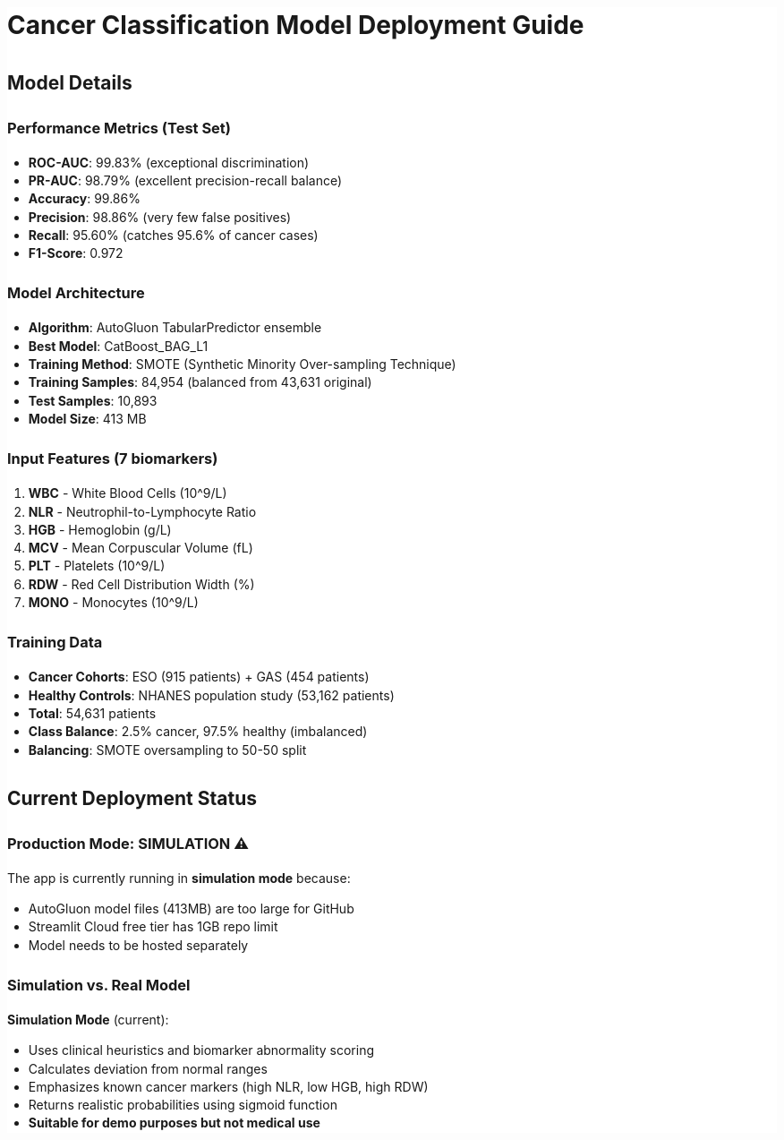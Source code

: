 # Cancer Classification Model Deployment Guide

## Model Details

### Performance Metrics (Test Set)
- **ROC-AUC**: 99.83% (exceptional discrimination)
- **PR-AUC**: 98.79% (excellent precision-recall balance)
- **Accuracy**: 99.86%
- **Precision**: 98.86% (very few false positives)
- **Recall**: 95.60% (catches 95.6% of cancer cases)
- **F1-Score**: 0.972

### Model Architecture
- **Algorithm**: AutoGluon TabularPredictor ensemble
- **Best Model**: CatBoost_BAG_L1
- **Training Method**: SMOTE (Synthetic Minority Over-sampling Technique)
- **Training Samples**: 84,954 (balanced from 43,631 original)
- **Test Samples**: 10,893
- **Model Size**: 413 MB

### Input Features (7 biomarkers)
1. **WBC** - White Blood Cells (10^9/L)
2. **NLR** - Neutrophil-to-Lymphocyte Ratio
3. **HGB** - Hemoglobin (g/L)
4. **MCV** - Mean Corpuscular Volume (fL)
5. **PLT** - Platelets (10^9/L)
6. **RDW** - Red Cell Distribution Width (%)
7. **MONO** - Monocytes (10^9/L)

### Training Data
- **Cancer Cohorts**: ESO (915 patients) + GAS (454 patients)
- **Healthy Controls**: NHANES population study (53,162 patients)
- **Total**: 54,631 patients
- **Class Balance**: 2.5% cancer, 97.5% healthy (imbalanced)
- **Balancing**: SMOTE oversampling to 50-50 split

## Current Deployment Status

### Production Mode: SIMULATION ⚠️

The app is currently running in **simulation mode** because:
- AutoGluon model files (413MB) are too large for GitHub
- Streamlit Cloud free tier has 1GB repo limit
- Model needs to be hosted separately

### Simulation vs. Real Model

**Simulation Mode** (current):
- Uses clinical heuristics and biomarker abnormality scoring
- Calculates deviation from normal ranges
- Emphasizes known cancer markers (high NLR, low HGB, high RDW)
- Returns realistic probabilities using sigmoid function
- **Suitable for demo purposes but not medical use**
